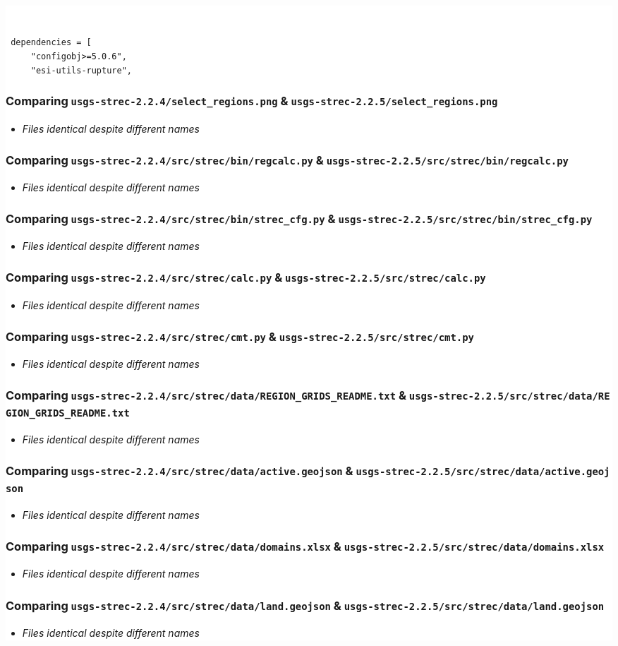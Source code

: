 ```diff
 
 
 dependencies = [
     "configobj>=5.0.6",
     "esi-utils-rupture",
```

### Comparing `usgs-strec-2.2.4/select_regions.png` & `usgs-strec-2.2.5/select_regions.png`

 * *Files identical despite different names*

### Comparing `usgs-strec-2.2.4/src/strec/bin/regcalc.py` & `usgs-strec-2.2.5/src/strec/bin/regcalc.py`

 * *Files identical despite different names*

### Comparing `usgs-strec-2.2.4/src/strec/bin/strec_cfg.py` & `usgs-strec-2.2.5/src/strec/bin/strec_cfg.py`

 * *Files identical despite different names*

### Comparing `usgs-strec-2.2.4/src/strec/calc.py` & `usgs-strec-2.2.5/src/strec/calc.py`

 * *Files identical despite different names*

### Comparing `usgs-strec-2.2.4/src/strec/cmt.py` & `usgs-strec-2.2.5/src/strec/cmt.py`

 * *Files identical despite different names*

### Comparing `usgs-strec-2.2.4/src/strec/data/REGION_GRIDS_README.txt` & `usgs-strec-2.2.5/src/strec/data/REGION_GRIDS_README.txt`

 * *Files identical despite different names*

### Comparing `usgs-strec-2.2.4/src/strec/data/active.geojson` & `usgs-strec-2.2.5/src/strec/data/active.geojson`

 * *Files identical despite different names*

### Comparing `usgs-strec-2.2.4/src/strec/data/domains.xlsx` & `usgs-strec-2.2.5/src/strec/data/domains.xlsx`

 * *Files identical despite different names*

### Comparing `usgs-strec-2.2.4/src/strec/data/land.geojson` & `usgs-strec-2.2.5/src/strec/data/land.geojson`

 * *Files identical despite different names*
